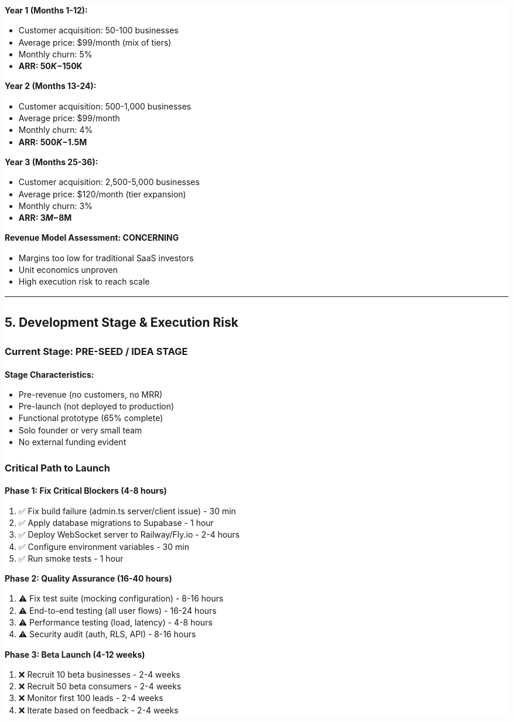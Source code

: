 **Year 1 (Months 1-12):**
- Customer acquisition: 50-100 businesses
- Average price: $99/month (mix of tiers)
- Monthly churn: 5%
- **ARR: $50K-$150K**

**Year 2 (Months 13-24):**
- Customer acquisition: 500-1,000 businesses
- Average price: $99/month
- Monthly churn: 4%
- **ARR: $500K-$1.5M**

**Year 3 (Months 25-36):**
- Customer acquisition: 2,500-5,000 businesses
- Average price: $120/month (tier expansion)
- Monthly churn: 3%
- **ARR: $3M-$8M**

**Revenue Model Assessment: CONCERNING**
- Margins too low for traditional SaaS investors
- Unit economics unproven
- High execution risk to reach scale

---

## 5. Development Stage & Execution Risk

### Current Stage: PRE-SEED / IDEA STAGE

**Stage Characteristics:**
- Pre-revenue (no customers, no MRR)
- Pre-launch (not deployed to production)
- Functional prototype (65% complete)
- Solo founder or very small team
- No external funding evident

### Critical Path to Launch

**Phase 1: Fix Critical Blockers (4-8 hours)**
1. ✅ Fix build failure (admin.ts server/client issue) - 30 min
2. ✅ Apply database migrations to Supabase - 1 hour
3. ✅ Deploy WebSocket server to Railway/Fly.io - 2-4 hours
4. ✅ Configure environment variables - 30 min
5. ✅ Run smoke tests - 1 hour

**Phase 2: Quality Assurance (16-40 hours)**
1. ⚠️ Fix test suite (mocking configuration) - 8-16 hours
2. ⚠️ End-to-end testing (all user flows) - 16-24 hours
3. ⚠️ Performance testing (load, latency) - 4-8 hours
4. ⚠️ Security audit (auth, RLS, API) - 8-16 hours

**Phase 3: Beta Launch (4-12 weeks)**
1. ❌ Recruit 10 beta businesses - 2-4 weeks
2. ❌ Recruit 50 beta consumers - 2-4 weeks
3. ❌ Monitor first 100 leads - 2-4 weeks
4. ❌ Iterate based on feedback - 2-4 weeks
